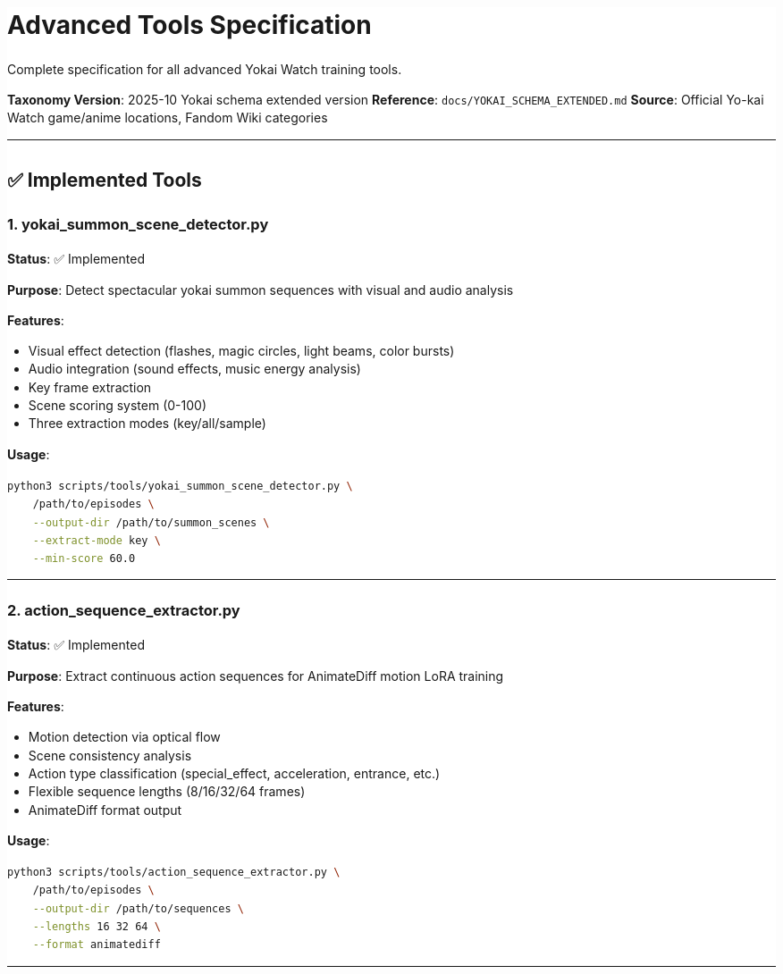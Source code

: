 # Advanced Tools Specification

Complete specification for all advanced Yokai Watch training tools.

**Taxonomy Version**: 2025-10 Yokai schema extended version
**Reference**: `docs/YOKAI_SCHEMA_EXTENDED.md`
**Source**: Official Yo-kai Watch game/anime locations, Fandom Wiki categories

---

## ✅ Implemented Tools

### 1. yokai_summon_scene_detector.py
**Status**: ✅ Implemented

**Purpose**: Detect spectacular yokai summon sequences with visual and audio analysis

**Features**:
- Visual effect detection (flashes, magic circles, light beams, color bursts)
- Audio integration (sound effects, music energy analysis)
- Key frame extraction
- Scene scoring system (0-100)
- Three extraction modes (key/all/sample)

**Usage**:
```bash
python3 scripts/tools/yokai_summon_scene_detector.py \
    /path/to/episodes \
    --output-dir /path/to/summon_scenes \
    --extract-mode key \
    --min-score 60.0
```

---

### 2. action_sequence_extractor.py
**Status**: ✅ Implemented

**Purpose**: Extract continuous action sequences for AnimateDiff motion LoRA training

**Features**:
- Motion detection via optical flow
- Scene consistency analysis
- Action type classification (special_effect, acceleration, entrance, etc.)
- Flexible sequence lengths (8/16/32/64 frames)
- AnimateDiff format output

**Usage**:
```bash
python3 scripts/tools/action_sequence_extractor.py \
    /path/to/episodes \
    --output-dir /path/to/sequences \
    --lengths 16 32 64 \
    --format animatediff
```

---